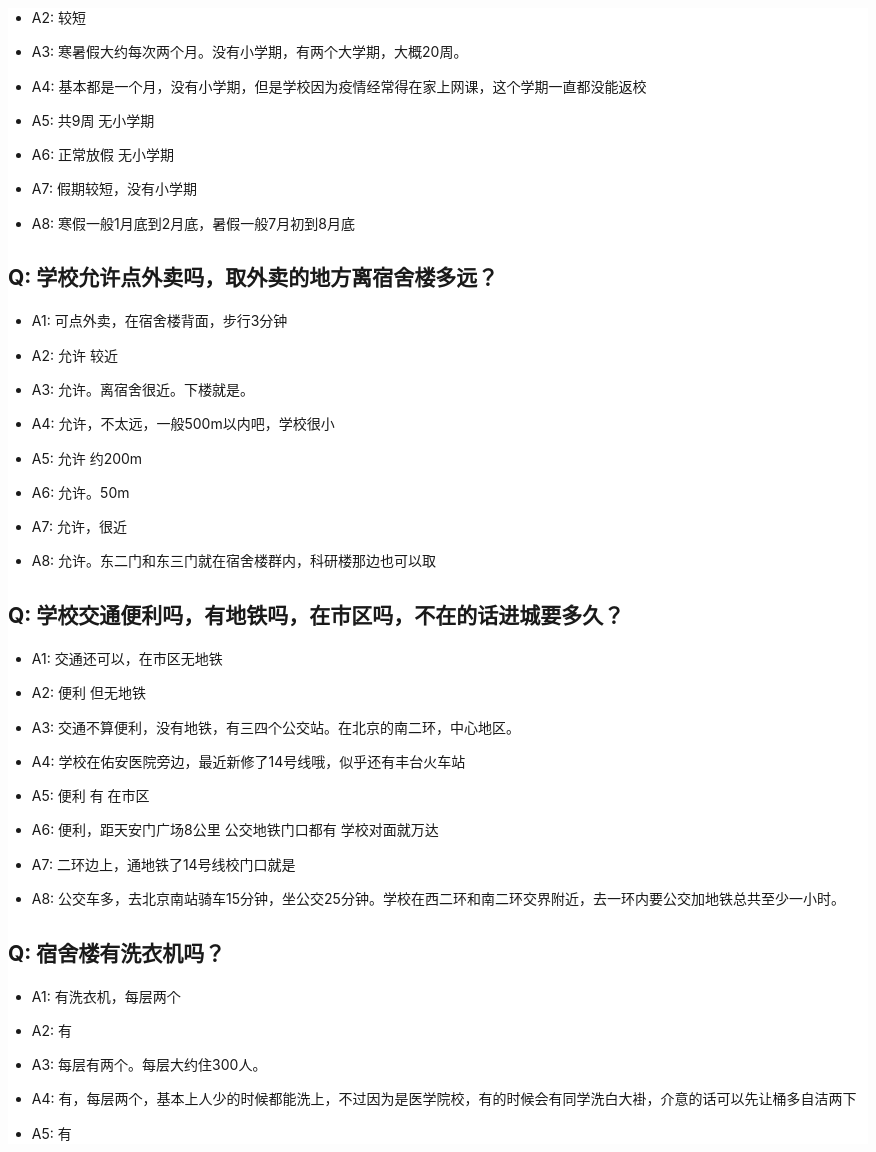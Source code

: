 - A2: 较短

- A3: 寒暑假大约每次两个月。没有小学期，有两个大学期，大概20周。

- A4: 基本都是一个月，没有小学期，但是学校因为疫情经常得在家上网课，这个学期一直都没能返校

- A5: 共9周 无小学期

- A6: 正常放假 无小学期

- A7: 假期较短，没有小学期

- A8: 寒假一般1月底到2月底，暑假一般7月初到8月底

## Q: 学校允许点外卖吗，取外卖的地方离宿舍楼多远？

- A1: 可点外卖，在宿舍楼背面，步行3分钟

- A2: 允许 较近

- A3: 允许。离宿舍很近。下楼就是。

- A4: 允许，不太远，一般500m以内吧，学校很小

- A5: 允许 约200m

- A6: 允许。50m

- A7: 允许，很近

- A8: 允许。东二门和东三门就在宿舍楼群内，科研楼那边也可以取

## Q: 学校交通便利吗，有地铁吗，在市区吗，不在的话进城要多久？

- A1: 交通还可以，在市区无地铁

- A2: 便利 但无地铁

- A3: 交通不算便利，没有地铁，有三四个公交站。在北京的南二环，中心地区。

- A4: 学校在佑安医院旁边，最近新修了14号线哦，似乎还有丰台火车站

- A5: 便利 有 在市区

- A6: 便利，距天安门广场8公里 公交地铁门口都有 学校对面就万达

- A7: 二环边上，通地铁了14号线校门口就是

- A8: 公交车多，去北京南站骑车15分钟，坐公交25分钟。学校在西二环和南二环交界附近，去一环内要公交加地铁总共至少一小时。

## Q: 宿舍楼有洗衣机吗？

- A1: 有洗衣机，每层两个

- A2: 有

- A3: 每层有两个。每层大约住300人。

- A4: 有，每层两个，基本上人少的时候都能洗上，不过因为是医学院校，有的时候会有同学洗白大褂，介意的话可以先让桶多自洁两下

- A5: 有
